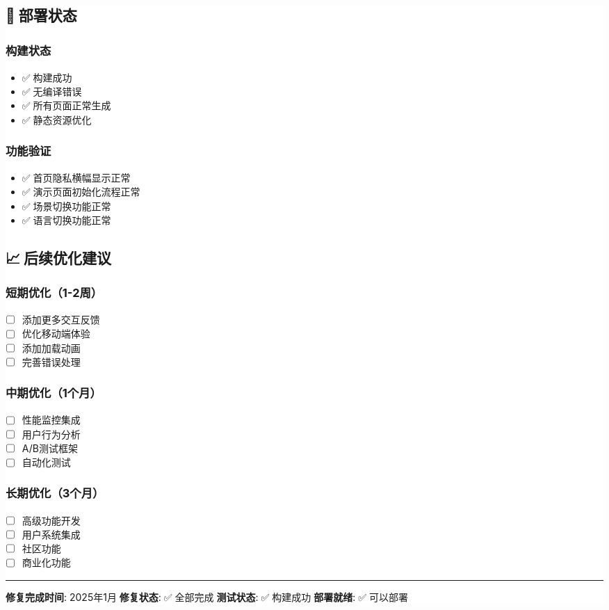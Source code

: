 ## 🚀 部署状态

### 构建状态
- ✅ 构建成功
- ✅ 无编译错误
- ✅ 所有页面正常生成
- ✅ 静态资源优化

### 功能验证
- ✅ 首页隐私横幅显示正常
- ✅ 演示页面初始化流程正常
- ✅ 场景切换功能正常
- ✅ 语言切换功能正常

## 📈 后续优化建议

### 短期优化（1-2周）
- [ ] 添加更多交互反馈
- [ ] 优化移动端体验
- [ ] 添加加载动画
- [ ] 完善错误处理

### 中期优化（1个月）
- [ ] 性能监控集成
- [ ] 用户行为分析
- [ ] A/B测试框架
- [ ] 自动化测试

### 长期优化（3个月）
- [ ] 高级功能开发
- [ ] 用户系统集成
- [ ] 社区功能
- [ ] 商业化功能

---

**修复完成时间**: 2025年1月
**修复状态**: ✅ 全部完成
**测试状态**: ✅ 构建成功
**部署就绪**: ✅ 可以部署
